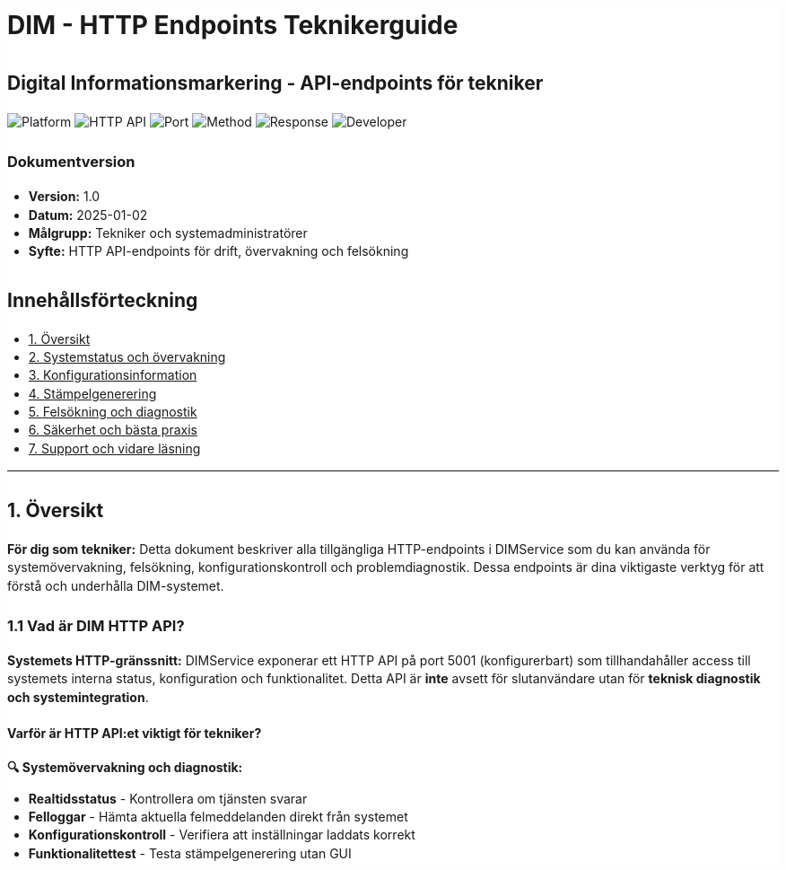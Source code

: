 # DIM - HTTP Endpoints Teknikerguide
## Digital Informationsmarkering - API-endpoints för tekniker

![Platform](https://img.shields.io/badge/platform-Windows%2010%20%7C%20Windows%2011-blue)
![HTTP API](https://img.shields.io/badge/HTTP%20API-REST--like-green)
![Port](https://img.shields.io/badge/port-5001%20%28default%29-orange)
![Method](https://img.shields.io/badge/method-GET%20only-yellow)
![Response](https://img.shields.io/badge/response-JSON%20%7C%20Text-purple)
![Developer](https://img.shields.io/badge/developer-Dynalab%20AB-lightblue)

### Dokumentversion
- **Version:** 1.0
- **Datum:** 2025-01-02
- **Målgrupp:** Tekniker och systemadministratörer
- **Syfte:** HTTP API-endpoints för drift, övervakning och felsökning

## Innehållsförteckning

- [1. Översikt](#1-översikt)
- [2. Systemstatus och övervakning](#2-systemstatus-och-övervakning)
- [3. Konfigurationsinformation](#3-konfigurationsinformation)
- [4. Stämpelgenerering](#4-stämpelgenerering)
- [5. Felsökning och diagnostik](#5-felsökning-och-diagnostik)
- [6. Säkerhet och bästa praxis](#6-säkerhet-och-bästa-praxis)
- [7. Support och vidare läsning](#7-support-och-vidare-läsning)

---

## 1. Översikt

**För dig som tekniker:** Detta dokument beskriver alla tillgängliga HTTP-endpoints i DIMService som du kan använda för systemövervakning, felsökning, konfigurationskontroll och problemdiagnostik. Dessa endpoints är dina viktigaste verktyg för att förstå och underhålla DIM-systemet.

### 1.1 Vad är DIM HTTP API?

**Systemets HTTP-gränssnitt:**
DIMService exponerar ett HTTP API på port 5001 (konfigurerbart) som tillhandahåller access till systemets interna status, konfiguration och funktionalitet. Detta API är **inte** avsett för slutanvändare utan för **teknisk diagnostik och systemintegration**.

#### Varför är HTTP API:et viktigt för tekniker?

**🔍 Systemövervakning och diagnostik:**
- **Realtidsstatus** - Kontrollera om tjänsten svarar
- **Felloggar** - Hämta aktuella felmeddelanden direkt från systemet
- **Konfigurationskontroll** - Verifiera att inställningar laddats korrekt
- **Funktionalitettest** - Testa stämpelgenerering utan GUI
